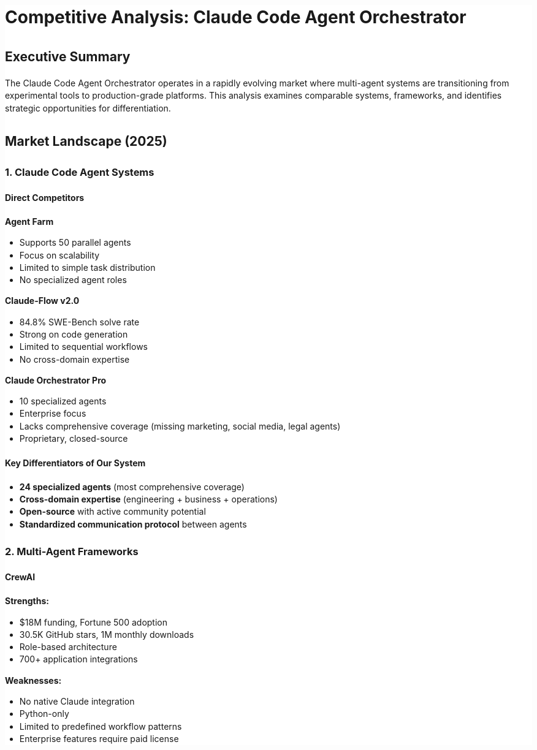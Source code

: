 # Competitive Analysis: Claude Code Agent Orchestrator

## Executive Summary

The Claude Code Agent Orchestrator operates in a rapidly evolving market where multi-agent systems are transitioning from experimental tools to production-grade platforms. This analysis examines comparable systems, frameworks, and identifies strategic opportunities for differentiation.

## Market Landscape (2025)

### 1. Claude Code Agent Systems

#### Direct Competitors

**Agent Farm**
- Supports 50 parallel agents
- Focus on scalability
- Limited to simple task distribution
- No specialized agent roles

**Claude-Flow v2.0**
- 84.8% SWE-Bench solve rate
- Strong on code generation
- Limited to sequential workflows
- No cross-domain expertise

**Claude Orchestrator Pro**
- 10 specialized agents
- Enterprise focus
- Lacks comprehensive coverage (missing marketing, social media, legal agents)
- Proprietary, closed-source

#### Key Differentiators of Our System
- **24 specialized agents** (most comprehensive coverage)
- **Cross-domain expertise** (engineering + business + operations)
- **Open-source** with active community potential
- **Standardized communication protocol** between agents

### 2. Multi-Agent Frameworks

#### CrewAI
**Strengths:**
- $18M funding, Fortune 500 adoption
- 30.5K GitHub stars, 1M monthly downloads
- Role-based architecture
- 700+ application integrations

**Weaknesses:**
- No native Claude integration
- Python-only
- Limited to predefined workflow patterns
- Enterprise features require paid license
